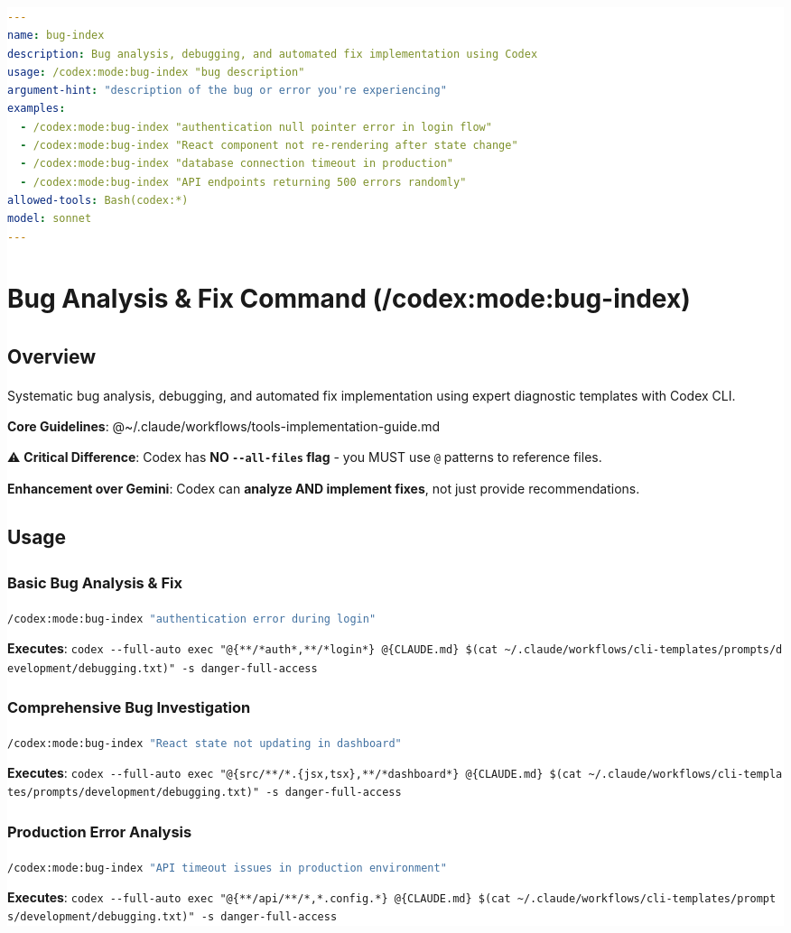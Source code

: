 ```yaml
---
name: bug-index
description: Bug analysis, debugging, and automated fix implementation using Codex
usage: /codex:mode:bug-index "bug description"
argument-hint: "description of the bug or error you're experiencing"
examples:
  - /codex:mode:bug-index "authentication null pointer error in login flow"
  - /codex:mode:bug-index "React component not re-rendering after state change"
  - /codex:mode:bug-index "database connection timeout in production"
  - /codex:mode:bug-index "API endpoints returning 500 errors randomly"
allowed-tools: Bash(codex:*)
model: sonnet
---
```


# Bug Analysis & Fix Command (/codex:mode:bug-index)

## Overview
Systematic bug analysis, debugging, and automated fix implementation using expert diagnostic templates with Codex CLI.

**Core Guidelines**: @~/.claude/workflows/tools-implementation-guide.md

⚠️ **Critical Difference**: Codex has **NO `--all-files` flag** - you MUST use `@` patterns to reference files.

**Enhancement over Gemini**: Codex can **analyze AND implement fixes**, not just provide recommendations.

## Usage

### Basic Bug Analysis & Fix
```bash
/codex:mode:bug-index "authentication error during login"
```
**Executes**: `codex --full-auto exec "@{**/*auth*,**/*login*} @{CLAUDE.md} $(cat ~/.claude/workflows/cli-templates/prompts/development/debugging.txt)" -s danger-full-access`

### Comprehensive Bug Investigation
```bash
/codex:mode:bug-index "React state not updating in dashboard"
```
**Executes**: `codex --full-auto exec "@{src/**/*.{jsx,tsx},**/*dashboard*} @{CLAUDE.md} $(cat ~/.claude/workflows/cli-templates/prompts/development/debugging.txt)" -s danger-full-access`

### Production Error Analysis
```bash
/codex:mode:bug-index "API timeout issues in production environment"
```
**Executes**: `codex --full-auto exec "@{**/api/**/*,*.config.*} @{CLAUDE.md} $(cat ~/.claude/workflows/cli-templates/prompts/development/debugging.txt)" -s danger-full-access`
